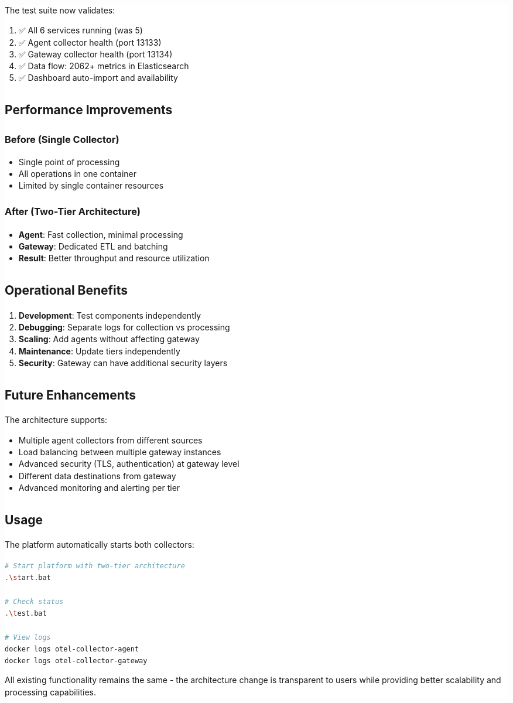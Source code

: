 The test suite now validates:
1. ✅ All 6 services running (was 5)
2. ✅ Agent collector health (port 13133)
3. ✅ Gateway collector health (port 13134)
4. ✅ Data flow: 2062+ metrics in Elasticsearch
5. ✅ Dashboard auto-import and availability

## Performance Improvements

### Before (Single Collector)
- Single point of processing
- All operations in one container
- Limited by single container resources

### After (Two-Tier Architecture)
- **Agent**: Fast collection, minimal processing
- **Gateway**: Dedicated ETL and batching
- **Result**: Better throughput and resource utilization

## Operational Benefits

1. **Development**: Test components independently
2. **Debugging**: Separate logs for collection vs processing
3. **Scaling**: Add agents without affecting gateway
4. **Maintenance**: Update tiers independently
5. **Security**: Gateway can have additional security layers

## Future Enhancements

The architecture supports:
- Multiple agent collectors from different sources
- Load balancing between multiple gateway instances
- Advanced security (TLS, authentication) at gateway level
- Different data destinations from gateway
- Advanced monitoring and alerting per tier

## Usage

The platform automatically starts both collectors:
```bash
# Start platform with two-tier architecture
.\start.bat

# Check status
.\test.bat

# View logs
docker logs otel-collector-agent
docker logs otel-collector-gateway
```

All existing functionality remains the same - the architecture change is transparent to users while providing better scalability and processing capabilities.